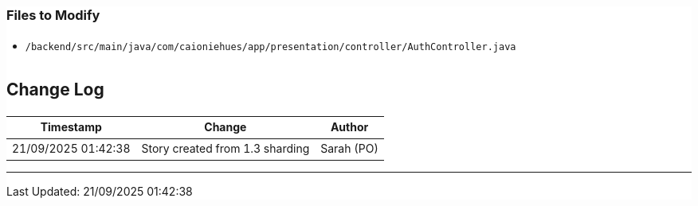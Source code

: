 ### Files to Modify
- `/backend/src/main/java/com/caioniehues/app/presentation/controller/AuthController.java`

## Change Log
| Timestamp | Change | Author |
|-----------|--------|---------|
| 21/09/2025 01:42:38 | Story created from 1.3 sharding | Sarah (PO) |

---
Last Updated: 21/09/2025 01:42:38
